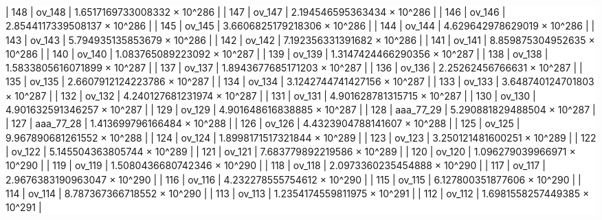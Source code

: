 | 148 | ov_148 | 1.6517169733008332 × 10^286 |
| 147 | ov_147 | 2.194546595363434 × 10^286 |
| 146 | ov_146 | 2.8544117339508137 × 10^286 |
| 145 | ov_145 | 3.6606825179218306 × 10^286 |
| 144 | ov_144 | 4.629642978629019 × 10^286 |
| 143 | ov_143 | 5.794935135853679 × 10^286 |
| 142 | ov_142 | 7.192356331391682 × 10^286 |
| 141 | ov_141 | 8.859875304952635 × 10^286 |
| 140 | ov_140 | 1.083765089223092 × 10^287 |
| 139 | ov_139 | 1.3147424466290356 × 10^287 |
| 138 | ov_138 | 1.5833805616071899 × 10^287 |
| 137 | ov_137 | 1.8943677685171203 × 10^287 |
| 136 | ov_136 | 2.25262456766631 × 10^287 |
| 135 | ov_135 | 2.6607912124223786 × 10^287 |
| 134 | ov_134 | 3.1242744741427156 × 10^287 |
| 133 | ov_133 | 3.648740124701803 × 10^287 |
| 132 | ov_132 | 4.240127681231974 × 10^287 |
| 131 | ov_131 | 4.901628781315715 × 10^287 |
| 130 | ov_130 | 4.901632591346257 × 10^287 |
| 129 | ov_129 | 4.901648616838885 × 10^287 |
| 128 | aaa_77_29 | 5.290881829488504 × 10^287 |
| 127 | aaa_77_28 | 1.413699796166484 × 10^288 |
| 126 | ov_126 | 4.4323904788141607 × 10^288 |
| 125 | ov_125 | 9.967890681261552 × 10^288 |
| 124 | ov_124 | 1.8998171517321844 × 10^289 |
| 123 | ov_123 | 3.250121481600251 × 10^289 |
| 122 | ov_122 | 5.145504363805744 × 10^289 |
| 121 | ov_121 | 7.683779892219586 × 10^289 |
| 120 | ov_120 | 1.096279039966971 × 10^290 |
| 119 | ov_119 | 1.5080436680742346 × 10^290 |
| 118 | ov_118 | 2.0973360235454888 × 10^290 |
| 117 | ov_117 | 2.9676383190963047 × 10^290 |
| 116 | ov_116 | 4.232278555754612 × 10^290 |
| 115 | ov_115 | 6.127800351877606 × 10^290 |
| 114 | ov_114 | 8.787367366718552 × 10^290 |
| 113 | ov_113 | 1.2354174559811975 × 10^291 |
| 112 | ov_112 | 1.6981558257449385 × 10^291 |